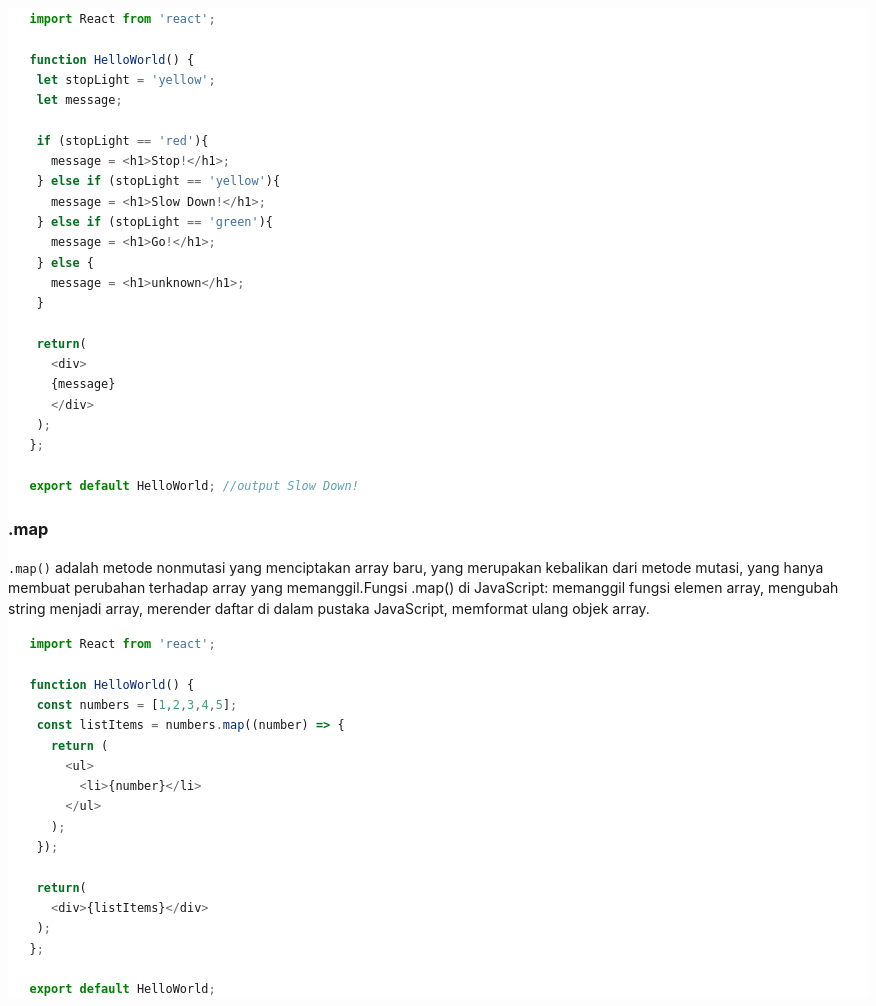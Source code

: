 ```Javascript
   import React from 'react';

   function HelloWorld() {
    let stopLight = 'yellow';
    let message;

    if (stopLight == 'red'){
      message = <h1>Stop!</h1>;
    } else if (stopLight == 'yellow'){
      message = <h1>Slow Down!</h1>;
    } else if (stopLight == 'green'){
      message = <h1>Go!</h1>;
    } else {
      message = <h1>unknown</h1>;
    }

    return(
      <div>
      {message}
      </div>
    );
   };

   export default HelloWorld; //output Slow Down!
```

### .map

`.map()` adalah metode nonmutasi yang menciptakan array baru, yang merupakan kebalikan dari metode mutasi, yang hanya membuat perubahan terhadap array yang memanggil.Fungsi .map() di JavaScript: memanggil fungsi elemen array, mengubah string menjadi array, merender daftar di dalam pustaka JavaScript, memformat ulang objek array.

```Javascript
   import React from 'react';

   function HelloWorld() {
    const numbers = [1,2,3,4,5];
    const listItems = numbers.map((number) => {
      return (
        <ul>
          <li>{number}</li>
        </ul>
      );
    });

    return(
      <div>{listItems}</div>
    );
   };

   export default HelloWorld;
```
